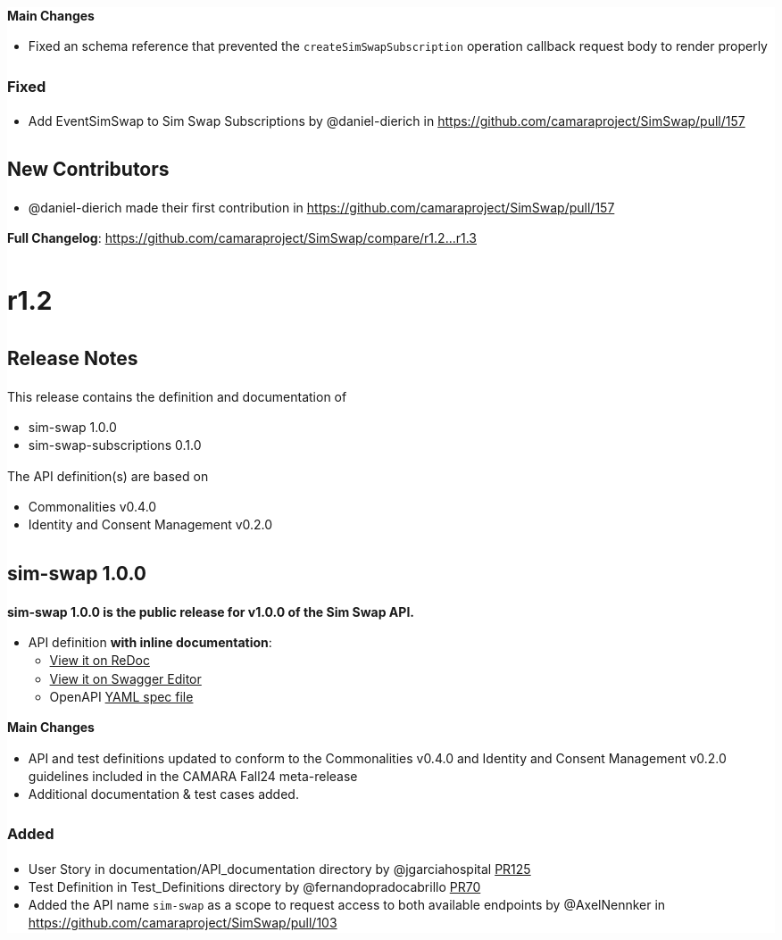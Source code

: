 **Main Changes**
* Fixed an schema reference that prevented the `createSimSwapSubscription` operation callback request body to render properly

### Fixed
* Add EventSimSwap to Sim Swap Subscriptions by @daniel-dierich in https://github.com/camaraproject/SimSwap/pull/157

## New Contributors
* @daniel-dierich made their first contribution in https://github.com/camaraproject/SimSwap/pull/157

**Full Changelog**: https://github.com/camaraproject/SimSwap/compare/r1.2...r1.3

# r1.2

## Release Notes

This release contains the definition and documentation of
* sim-swap 1.0.0
* sim-swap-subscriptions 0.1.0

The API definition(s) are based on
* Commonalities v0.4.0
* Identity and Consent Management v0.2.0

## sim-swap 1.0.0

**sim-swap 1.0.0 is the public release for v1.0.0 of the Sim Swap API.**

- API definition **with inline documentation**:
  - [View it on ReDoc](https://redocly.github.io/redoc/?url=https://raw.githubusercontent.com/camaraproject/SimSwap/r1.2/code/API_definitions/sim-swap.yaml&nocors)
  - [View it on Swagger Editor](https://camaraproject.github.io/swagger-ui/?url=https://raw.githubusercontent.com/camaraproject/SimSwap/r1.2/code/API_definitions/sim-swap.yaml)
  - OpenAPI [YAML spec file](https://github.com/camaraproject/SimSwap/blob/r1.2/code/API_definitions/sim-swap.yaml)

**Main Changes**
* API and test definitions updated to conform to the Commonalities v0.4.0 and Identity and Consent Management v0.2.0 guidelines included in the CAMARA Fall24 meta-release
* Additional documentation & test cases added.


### Added
* User Story in documentation/API_documentation directory by @jgarciahospital [PR125](https://github.com/camaraproject/SimSwap/pull/125)
* Test Definition in Test_Definitions directory by @fernandopradocabrillo [PR70](https://github.com/camaraproject/SimSwap/pull/70)
* Added the API name `sim-swap` as a scope to request access to both available endpoints by @AxelNennker in https://github.com/camaraproject/SimSwap/pull/103
